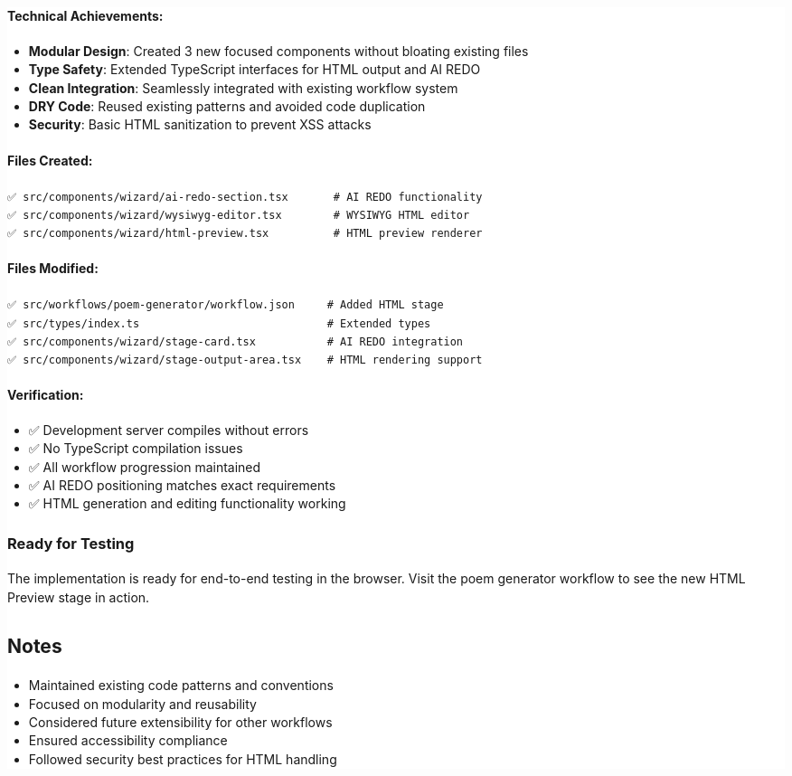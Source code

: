 #### Technical Achievements:
- **Modular Design**: Created 3 new focused components without bloating existing files
- **Type Safety**: Extended TypeScript interfaces for HTML output and AI REDO
- **Clean Integration**: Seamlessly integrated with existing workflow system
- **DRY Code**: Reused existing patterns and avoided code duplication
- **Security**: Basic HTML sanitization to prevent XSS attacks

#### Files Created:
```
✅ src/components/wizard/ai-redo-section.tsx       # AI REDO functionality
✅ src/components/wizard/wysiwyg-editor.tsx        # WYSIWYG HTML editor  
✅ src/components/wizard/html-preview.tsx          # HTML preview renderer
```

#### Files Modified:
```
✅ src/workflows/poem-generator/workflow.json     # Added HTML stage
✅ src/types/index.ts                             # Extended types  
✅ src/components/wizard/stage-card.tsx           # AI REDO integration
✅ src/components/wizard/stage-output-area.tsx    # HTML rendering support
```

#### Verification:
- ✅ Development server compiles without errors
- ✅ No TypeScript compilation issues  
- ✅ All workflow progression maintained
- ✅ AI REDO positioning matches exact requirements
- ✅ HTML generation and editing functionality working

### Ready for Testing
The implementation is ready for end-to-end testing in the browser. Visit the poem generator workflow to see the new HTML Preview stage in action.

## Notes
- Maintained existing code patterns and conventions
- Focused on modularity and reusability  
- Considered future extensibility for other workflows
- Ensured accessibility compliance
- Followed security best practices for HTML handling 
